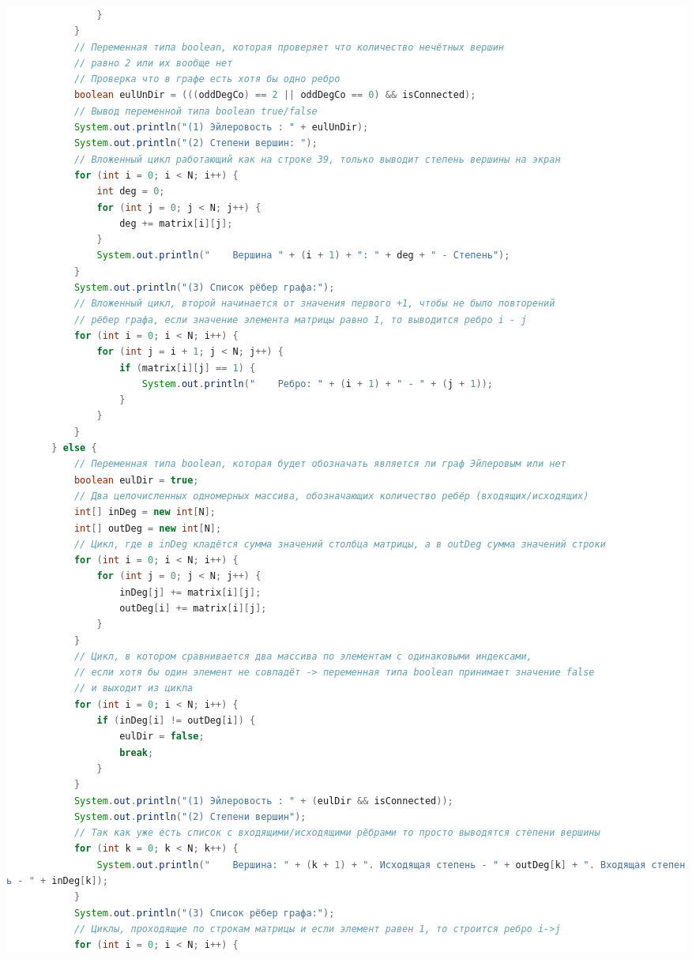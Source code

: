 ```java
                }
            }
            // Переменная типа boolean, которая проверяет что количество нечётных вершин
            // равно 2 или их вообще нет
            // Проверка что в графе есть хотя бы одно ребро
            boolean eulUnDir = (((oddDegCo) == 2 || oddDegCo == 0) && isConnected);
            // Вывод переменной типа boolean true/false
            System.out.println("(1) Эйлеровость : " + eulUnDir);
            System.out.println("(2) Степени вершин: ");
            // Вложенный цикл работающий как на строке 39, только выводит степень вершины на экран
            for (int i = 0; i < N; i++) {
                int deg = 0;
                for (int j = 0; j < N; j++) {
                    deg += matrix[i][j];
                }
                System.out.println("    Вершина " + (i + 1) + ": " + deg + " - Степень");
            }
            System.out.println("(3) Список рёбер графа:");
            // Вложенный цикл, второй начинается от значения первого +1, чтобы не было повторений
            // рёбер графа, если значение элемента матрицы равно 1, то выводится ребро i - j
            for (int i = 0; i < N; i++) {
                for (int j = i + 1; j < N; j++) {
                    if (matrix[i][j] == 1) {
                        System.out.println("    Ребро: " + (i + 1) + " - " + (j + 1));
                    }
                }
            }
        } else {
            // Переменная типа boolean, которая будет обозначать является ли граф Эйлеровым или нет
            boolean eulDir = true;
            // Два целочисленных одномерных массива, обозначающих количество ребёр (входящих/исходящих)
            int[] inDeg = new int[N];
            int[] outDeg = new int[N];
            // Цикл, где в inDeg кладётся сумма значений столбца матрицы, а в outDeg сумма значений строки
            for (int i = 0; i < N; i++) {
                for (int j = 0; j < N; j++) {
                    inDeg[j] += matrix[i][j];
                    outDeg[i] += matrix[i][j];
                }
            }
            // Цикл, в котором сравнивается два массива по элементам с одинаковыми индексами,
            // если хотя бы один элемент не совпадёт -> переменная типа boolean принимает значение false
            // и выходит из цикла
            for (int i = 0; i < N; i++) {
                if (inDeg[i] != outDeg[i]) {
                    eulDir = false;
                    break;
                }
            }
            System.out.println("(1) Эйлеровость : " + (eulDir && isConnected));
            System.out.println("(2) Cтепени вершин");
            // Так как уже есть список с входящими/исходящими рёбрами то просто выводятся степени вершины
            for (int k = 0; k < N; k++) {
                System.out.println("    Вершина: " + (k + 1) + ". Исходящая степень - " + outDeg[k] + ". Входящая степень - " + inDeg[k]);
            }
            System.out.println("(3) Список рёбер графа:");
            // Циклы, проходящие по строкам матрицы и если элемент равен 1, то строится ребро i->j
            for (int i = 0; i < N; i++) {
```